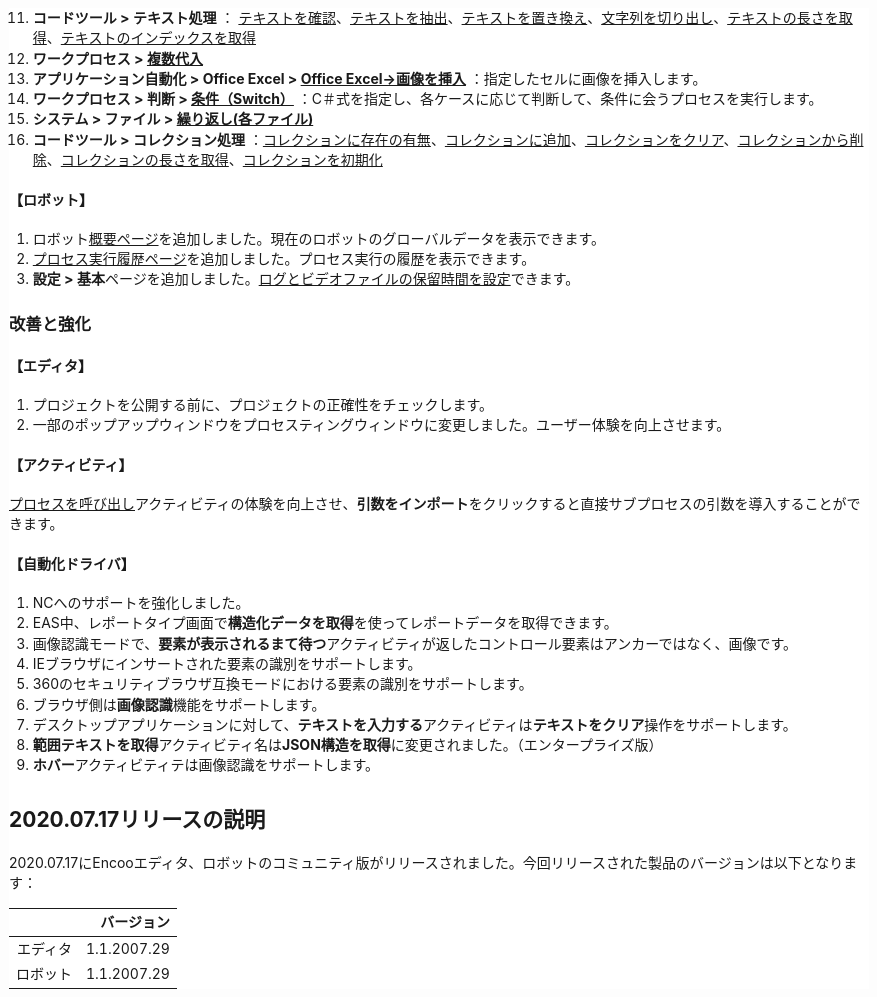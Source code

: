 11. **コードツール > テキスト処理** ： [テキストを確認](Activities/CodeExecuter/TextProcessing/VerifyTextActivity.md)、[テキストを抽出](Activities/CodeExecuter/TextProcessing/ExtractTextActivity.md)、[テキストを置き換え](Activities/CodeExecuter/TextProcessing/ReplaceTextActivity.md)、[文字列を切り出し](Activities/CodeExecuter/TextProcessing/GetSubstringActivity.md)、[テキストの長さを取得](Activities/CodeExecuter/TextProcessing/GetLengthOfTextActivity.md)、[テキストのインデックスを取得](Activities/CodeExecuter/TextProcessing/GetIndexOfTextActivity.md)
12. **ワークプロセス > [複数代入](Activities/WorkflowControl/MultipleAssign.md)**
13. **アプリケーション自動化 > Office Excel > [Office Excel->画像を挿入](Activities/AppAutomation/OfficeExcel/InsertPicture.md)** ：指定したセルに画像を挿入します。
14. **ワークプロセス > 判断 > [条件（Switch）](Activities/WorkflowControl/Determine/Switch.md)** ：C＃式を指定し、各ケースに応じて判断して、条件に会うプロセスを実行します。
15. **システム > ファイル > [繰り返し(各ファイル)](Activities/System/File/ForeachFolder.md)**
16. **コードツール > コレクション処理** ：[コレクションに存在の有無](Activities/CodeExecuter/CollectionProcessing/ExistsInCollectionActivity.md)、[コレクションに追加](Activities/CodeExecuter/CollectionProcessing/AddToCollectionActivity.md)、[コレクションをクリア](Activities/CodeExecuter/CollectionProcessing/ClearCollectionActivity.md)、[コレクションから削除](Activities/CodeExecuter/CollectionProcessing/RemoveFromCollectionActivity.md)、[コレクションの長さを取得](Activities/CodeExecuter/CollectionProcessing/GetLengthOfCollectionActivity.md)、[コレクションを初期化](Activities/CodeExecuter/CollectionProcessing/InitializeCollectionActivity.md)

#### 【ロボット】

1. ロボット[概要ページ](Robot/Overview.md)を追加しました。現在のロボットのグローバルデータを表示できます。
1. [プロセス実行履歴ページ](Robot/ProcessHistory.md)を追加しました。プロセス実行の履歴を表示できます。
1. **設定 > 基本**ページを追加しました。[ログとビデオファイルの保留時間を設定](Robot/Settings/Basic.md)できます。

### 改善と強化

#### 【エディタ】

1. プロジェクトを公開する前に、プロジェクトの正確性をチェックします。
2. 一部のポップアップウィンドウをプロセスティングウィンドウに変更しました。ユーザー体験を向上させます。

#### 【アクティビティ】

[プロセスを呼び出し](Activities/WorkflowControl/InvokeWorkflow.md)アクティビティの体験を向上させ、**引数をインポート**をクリックすると直接サブプロセスの引数を導入することができます。

#### 【自動化ドライバ】

1. NCへのサポートを強化しました。
2. EAS中、レポートタイプ画面で**構造化データを取得**を使ってレポートデータを取得できます。
3. 画像認識モードで、**要素が表示されるまて待つ**アクティビティが返したコントロール要素はアンカーではなく、画像です。
4. IEブラウザにインサートされた要素の識別をサポートします。
5. 360のセキュリティブラウザ互換モードにおける要素の識別をサポートします。
6. ブラウザ側は**画像認識**機能をサポートします。
7. デスクトップアプリケーションに対して、**テキストを入力する**アクティビティは**テキストをクリア**操作をサポートします。
8. **範囲テキストを取得**アクティビティ名は**JSON構造を取得**に変更されました。（エンタープライズ版）
9. **ホバー**アクティビティテは画像認識をサポートします。

## 2020.07.17リリースの説明

2020.07.17にEncooエディタ、ロボットのコミュニティ版がリリースされました。今回リリースされた製品のバージョンは以下となります：

|         | バージョン      |
| -----:  | -----:     |
| エディタ   | 1.1.2007.29 |
| ロボット   | 1.1.2007.29 |
